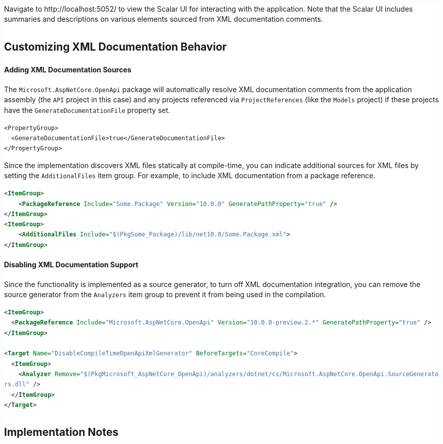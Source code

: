 Navigate to http://localhost:5052/ to view the Scalar UI for interacting with the application. Note that the Scalar UI includes summaries and descriptions on various elements sourced from XML documentation comments.

## Customizing XML Documentation Behavior

#### Adding XML Documentation Sources

The `Microsoft.AspNetCore.OpenApi` package will automatically resolve XML documentation comments from the application assembly (the `API` project in this case) and any projects referenced via `ProjectReferences` (like the `Models` project) if these projects have the `GenerateDocumentationFile` property set.

```
<PropertyGroup>
  <GenerateDocumentationFile>true</GenerateDocumentationFile>
</PropertyGroup>
```

Since the implementation discovers XML files statically at compile-time, you can indicate additional sources for XML files by setting the `AdditionalFiles` item group. For example, to include XML documentation from a package reference.

```xml
<ItemGroup>
    <PackageReference Include="Some.Package" Version="10.0.0" GeneratePathProperty="true" />
</ItemGroup>
<ItemGroup>
    <AdditionalFiles Include="$(PkgSome_Package)/lib/net10.0/Some.Package.xml">
</ItemGroup>
```

#### Disabling XML Documentation Support

Since the functionality is implemented as a source generator, to turn off XML documentation integration, you can remove the source generator from the `Analyzers` item group to prevent it from being used in the compilation.

```xml
<ItemGroup>
  <PackageReference Include="Microsoft.AspNetCore.OpenApi" Version="10.0.0-preview.2.*" GeneratePathProperty="true" />
</ItemGroup>

<Target Name="DisableCompileTimeOpenApiXmlGenerator" BeforeTargets="CoreCompile">
  <ItemGroup>
    <Analyzer Remove="$(PkgMicrosoft_AspNetCore_OpenApi)/analyzers/dotnet/cs/Microsoft.AspNetCore.OpenApi.SourceGenerators.dll" />
  </ItemGroup>
</Target>
```

## Implementation Notes

